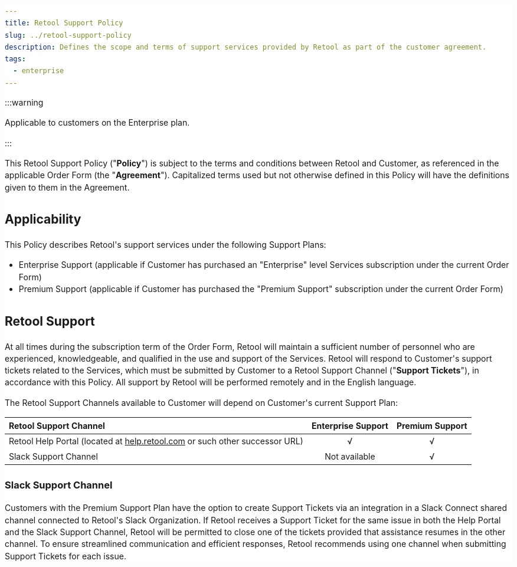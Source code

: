 ```yaml
---
title: Retool Support Policy
slug: ../retool-support-policy
description: Defines the scope and terms of support services provided by Retool as part of the customer agreement.
tags:
  - enterprise
---
```


:::warning

Applicable to customers on the Enterprise plan.

:::

This Retool Support Policy ("**Policy**") is subject to the terms and conditions between Retool and Customer, as referenced in the applicable Order Form (the "**Agreement**"). Capitalized terms used but not otherwise defined in this Policy will have the definitions given to them in the Agreement.

## Applicability

This Policy describes Retool's support services under the following Support Plans:

* Enterprise Support (applicable if Customer has purchased an "Enterprise" level Services subscription under the current Order Form)
* Premium Support (applicable if Customer has purchased the "Premium Support" subscription under the current Order Form)

## Retool Support

At all times during the subscription term of the Order Form, Retool will maintain a sufficient number of personnel who are experienced, knowledgeable, and qualified in the use and support of the Services. Retool will respond to Customer's support tickets related to the Services, which must be submitted by Customer to a Retool Support Channel ("**Support Tickets**"), in accordance with this Policy. All support by Retool will be performed remotely and in the English language.

The Retool Support Channels available to Customer will depend on Customer's current Support Plan:

| Retool Support Channel                                                                                           | Enterprise Support | Premium Support |
| :--------------------------------------------------------------------------------------------------------------- | :----------------: | :-------------: |
| Retool Help Portal (located at [help.retool.com](http://help.retool.com/app/portal) or such other successor URL) |         √          |        √        |
| Slack Support Channel                                                                                            |   Not available    |        √        |

### Slack Support Channel

Customers with the Premium Support Plan have the option to create Support Tickets via an integration in a Slack Connect shared channel connected to Retool's Slack Organization. If Retool receives a Support Ticket for the same issue in both the Help Portal and the Slack Support Channel, Retool will be permitted to close one of the tickets provided that assistance resumes in the other channel. To ensure streamlined communication and efficient responses, Retool recommends using one channel when submitting Support Tickets for each issue.
